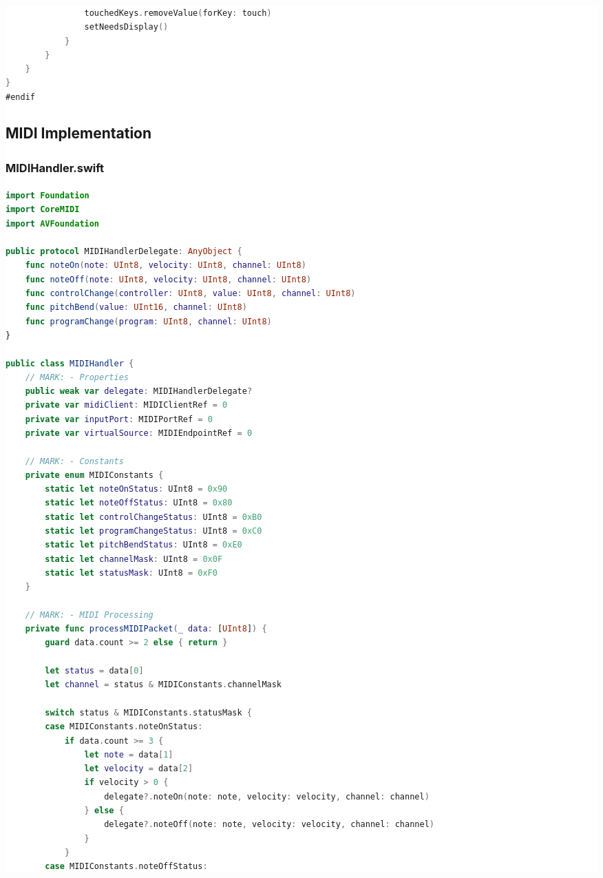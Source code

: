 ```swift
                touchedKeys.removeValue(forKey: touch)
                setNeedsDisplay()
            }
        }
    }
}
#endif
```

## MIDI Implementation

### MIDIHandler.swift
```swift
import Foundation
import CoreMIDI
import AVFoundation

public protocol MIDIHandlerDelegate: AnyObject {
    func noteOn(note: UInt8, velocity: UInt8, channel: UInt8)
    func noteOff(note: UInt8, velocity: UInt8, channel: UInt8)
    func controlChange(controller: UInt8, value: UInt8, channel: UInt8)
    func pitchBend(value: UInt16, channel: UInt8)
    func programChange(program: UInt8, channel: UInt8)
}

public class MIDIHandler {
    // MARK: - Properties
    public weak var delegate: MIDIHandlerDelegate?
    private var midiClient: MIDIClientRef = 0
    private var inputPort: MIDIPortRef = 0
    private var virtualSource: MIDIEndpointRef = 0
    
    // MARK: - Constants
    private enum MIDIConstants {
        static let noteOnStatus: UInt8 = 0x90
        static let noteOffStatus: UInt8 = 0x80
        static let controlChangeStatus: UInt8 = 0xB0
        static let programChangeStatus: UInt8 = 0xC0
        static let pitchBendStatus: UInt8 = 0xE0
        static let channelMask: UInt8 = 0x0F
        static let statusMask: UInt8 = 0xF0
    }
    
    // MARK: - MIDI Processing
    private func processMIDIPacket(_ data: [UInt8]) {
        guard data.count >= 2 else { return }
        
        let status = data[0]
        let channel = status & MIDIConstants.channelMask
        
        switch status & MIDIConstants.statusMask {
        case MIDIConstants.noteOnStatus:
            if data.count >= 3 {
                let note = data[1]
                let velocity = data[2]
                if velocity > 0 {
                    delegate?.noteOn(note: note, velocity: velocity, channel: channel)
                } else {
                    delegate?.noteOff(note: note, velocity: velocity, channel: channel)
                }
            }
        case MIDIConstants.noteOffStatus:
```